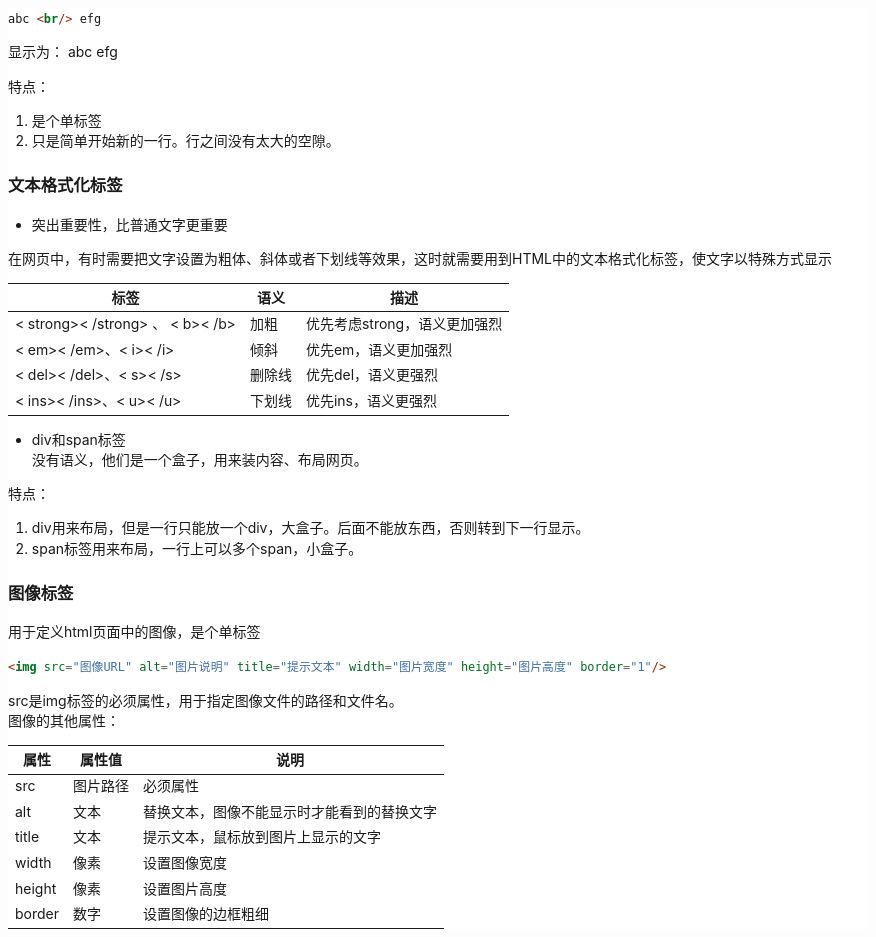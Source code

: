 ```html
abc <br/> efg
```

显示为：
abc
efg

特点：

1. 是个单标签
2. 只是简单开始新的一行。行之间没有太大的空隙。

### 文本格式化标签

* 突出重要性，比普通文字更重要

在网页中，有时需要把文字设置为粗体、斜体或者下划线等效果，这时就需要用到HTML中的文本格式化标签，使文字以特殊方式显示

| 标签 | 语义 | 描述 |
| --- | --- | --- |
| < strong>< /strong> 、 < b>< /b> | 加粗 | 优先考虑strong，语义更加强烈 |
| < em>< /em>、< i>< /i> | 倾斜 | 优先em，语义更加强烈 |
| < del>< /del>、< s>< /s> | 删除线 | 优先del，语义更强烈 |
| < ins>< /ins>、< u>< /u> | 下划线 | 优先ins，语义更强烈 |

* div和span标签  
    没有语义，他们是一个盒子，用来装内容、布局网页。  

特点：

1. div用来布局，但是一行只能放一个div，大盒子。后面不能放东西，否则转到下一行显示。
2. span标签用来布局，一行上可以多个span，小盒子。

### 图像标签

用于定义html页面中的图像，是个单标签

```html
<img src="图像URL" alt="图片说明" title="提示文本" width="图片宽度" height="图片高度" border="1"/>  
```

src是img标签的必须属性，用于指定图像文件的路径和文件名。  
图像的其他属性：

| 属性 | 属性值 | 说明 |
| --- | --- | --- |
| src | 图片路径 | 必须属性 |
| alt | 文本 | 替换文本，图像不能显示时才能看到的替换文字 |
| title | 文本 | 提示文本，鼠标放到图片上显示的文字 |
| width | 像素 | 设置图像宽度 |
| height | 像素 | 设置图片高度 |
| border | 数字 | 设置图像的边框粗细 |
